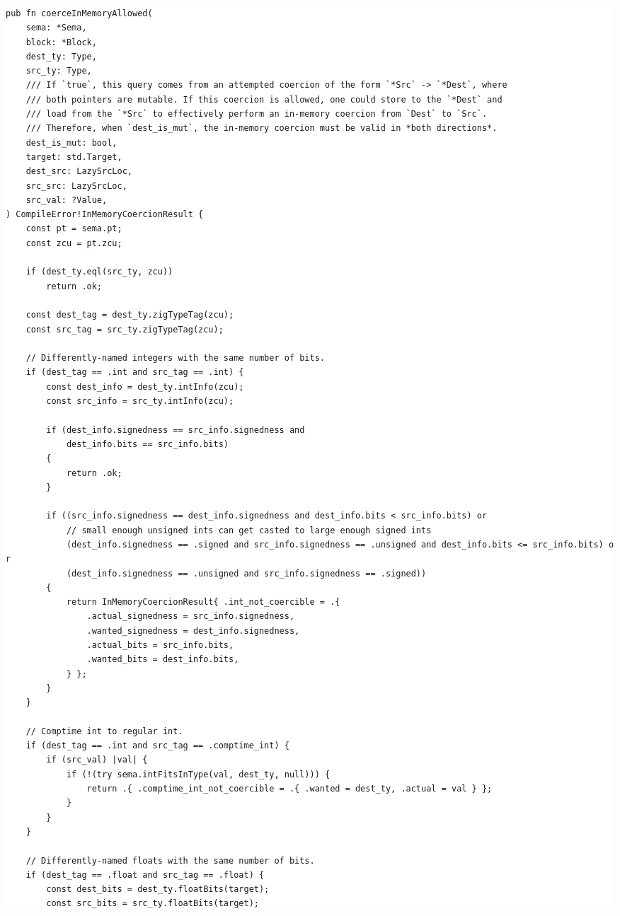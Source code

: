```zig
pub fn coerceInMemoryAllowed(
    sema: *Sema,
    block: *Block,
    dest_ty: Type,
    src_ty: Type,
    /// If `true`, this query comes from an attempted coercion of the form `*Src` -> `*Dest`, where
    /// both pointers are mutable. If this coercion is allowed, one could store to the `*Dest` and
    /// load from the `*Src` to effectively perform an in-memory coercion from `Dest` to `Src`.
    /// Therefore, when `dest_is_mut`, the in-memory coercion must be valid in *both directions*.
    dest_is_mut: bool,
    target: std.Target,
    dest_src: LazySrcLoc,
    src_src: LazySrcLoc,
    src_val: ?Value,
) CompileError!InMemoryCoercionResult {
    const pt = sema.pt;
    const zcu = pt.zcu;

    if (dest_ty.eql(src_ty, zcu))
        return .ok;

    const dest_tag = dest_ty.zigTypeTag(zcu);
    const src_tag = src_ty.zigTypeTag(zcu);

    // Differently-named integers with the same number of bits.
    if (dest_tag == .int and src_tag == .int) {
        const dest_info = dest_ty.intInfo(zcu);
        const src_info = src_ty.intInfo(zcu);

        if (dest_info.signedness == src_info.signedness and
            dest_info.bits == src_info.bits)
        {
            return .ok;
        }

        if ((src_info.signedness == dest_info.signedness and dest_info.bits < src_info.bits) or
            // small enough unsigned ints can get casted to large enough signed ints
            (dest_info.signedness == .signed and src_info.signedness == .unsigned and dest_info.bits <= src_info.bits) or
            (dest_info.signedness == .unsigned and src_info.signedness == .signed))
        {
            return InMemoryCoercionResult{ .int_not_coercible = .{
                .actual_signedness = src_info.signedness,
                .wanted_signedness = dest_info.signedness,
                .actual_bits = src_info.bits,
                .wanted_bits = dest_info.bits,
            } };
        }
    }

    // Comptime int to regular int.
    if (dest_tag == .int and src_tag == .comptime_int) {
        if (src_val) |val| {
            if (!(try sema.intFitsInType(val, dest_ty, null))) {
                return .{ .comptime_int_not_coercible = .{ .wanted = dest_ty, .actual = val } };
            }
        }
    }

    // Differently-named floats with the same number of bits.
    if (dest_tag == .float and src_tag == .float) {
        const dest_bits = dest_ty.floatBits(target);
        const src_bits = src_ty.floatBits(target);
```